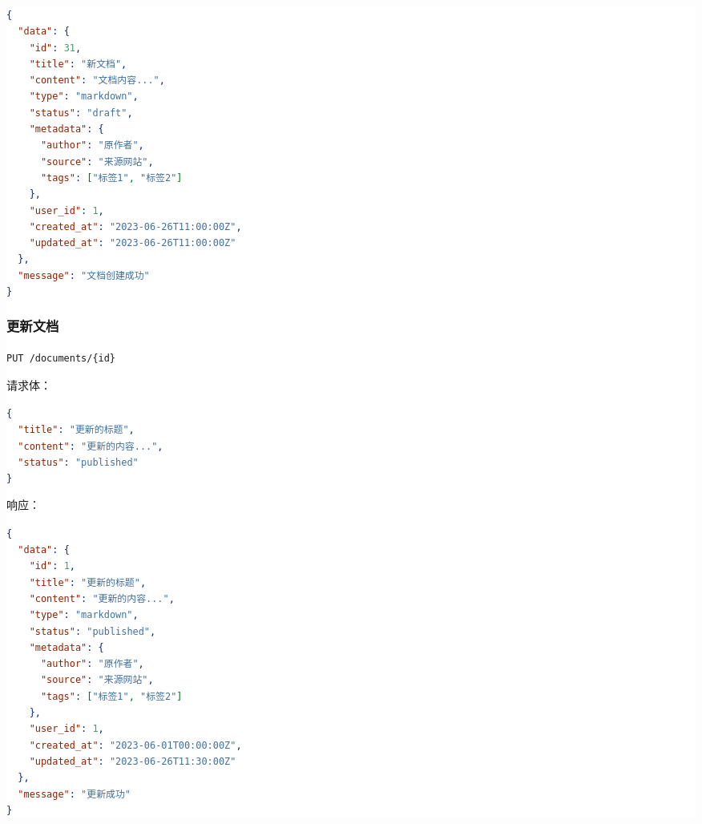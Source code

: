 ```json
{
  "data": {
    "id": 31,
    "title": "新文档",
    "content": "文档内容...",
    "type": "markdown",
    "status": "draft",
    "metadata": {
      "author": "原作者",
      "source": "来源网站",
      "tags": ["标签1", "标签2"]
    },
    "user_id": 1,
    "created_at": "2023-06-26T11:00:00Z",
    "updated_at": "2023-06-26T11:00:00Z"
  },
  "message": "文档创建成功"
}
```

### 更新文档

```
PUT /documents/{id}
```

请求体：

```json
{
  "title": "更新的标题",
  "content": "更新的内容...",
  "status": "published"
}
```

响应：

```json
{
  "data": {
    "id": 1,
    "title": "更新的标题",
    "content": "更新的内容...",
    "type": "markdown",
    "status": "published",
    "metadata": {
      "author": "原作者",
      "source": "来源网站",
      "tags": ["标签1", "标签2"]
    },
    "user_id": 1,
    "created_at": "2023-06-01T00:00:00Z",
    "updated_at": "2023-06-26T11:30:00Z"
  },
  "message": "更新成功"
}
```
